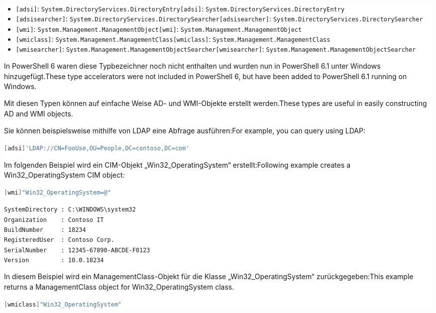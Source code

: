 - <span data-ttu-id="7a163-266">`[adsi]`: `System.DirectoryServices.DirectoryEntry`</span><span class="sxs-lookup"><span data-stu-id="7a163-266">`[adsi]`: `System.DirectoryServices.DirectoryEntry`</span></span>
- <span data-ttu-id="7a163-267">`[adsisearcher]`: `System.DirectoryServices.DirectorySearcher`</span><span class="sxs-lookup"><span data-stu-id="7a163-267">`[adsisearcher]`: `System.DirectoryServices.DirectorySearcher`</span></span>
- <span data-ttu-id="7a163-268">`[wmi]`: `System.Management.ManagementObject`</span><span class="sxs-lookup"><span data-stu-id="7a163-268">`[wmi]`: `System.Management.ManagementObject`</span></span>
- <span data-ttu-id="7a163-269">`[wmiclass]`: `System.Management.ManagementClass`</span><span class="sxs-lookup"><span data-stu-id="7a163-269">`[wmiclass]`: `System.Management.ManagementClass`</span></span>
- <span data-ttu-id="7a163-270">`[wmisearcher]`: `System.Management.ManagementObjectSearcher`</span><span class="sxs-lookup"><span data-stu-id="7a163-270">`[wmisearcher]`: `System.Management.ManagementObjectSearcher`</span></span>

<span data-ttu-id="7a163-271">In PowerShell 6 waren diese Typbezeichner noch nicht enthalten und wurden nun in PowerShell 6.1 unter Windows hinzugefügt.</span><span class="sxs-lookup"><span data-stu-id="7a163-271">These type accelerators were not included in PowerShell 6, but have been added to PowerShell 6.1 running on Windows.</span></span>

<span data-ttu-id="7a163-272">Mit diesen Typen können auf einfache Weise AD- und WMI-Objekte erstellt werden.</span><span class="sxs-lookup"><span data-stu-id="7a163-272">These types are useful in easily constructing AD and WMI objects.</span></span>

<span data-ttu-id="7a163-273">Sie können beispielsweise mithilfe von LDAP eine Abfrage ausführen:</span><span class="sxs-lookup"><span data-stu-id="7a163-273">For example, you can query using LDAP:</span></span>

```powershell
[adsi]'LDAP://CN=FooUse,OU=People,DC=contoso,DC=com'
```

<span data-ttu-id="7a163-274">Im folgenden Beispiel wird ein CIM-Objekt „Win32_OperatingSystem“ erstellt:</span><span class="sxs-lookup"><span data-stu-id="7a163-274">Following example creates a Win32_OperatingSystem CIM object:</span></span>

```powershell
[wmi]"Win32_OperatingSystem=@"
```

```Output
SystemDirectory : C:\WINDOWS\system32
Organization    : Contoso IT
BuildNumber     : 18234
RegisteredUser  : Contoso Corp.
SerialNumber    : 12345-67890-ABCDE-F0123
Version         : 10.0.18234
```

<span data-ttu-id="7a163-275">In diesem Beispiel wird ein ManagementClass-Objekt für die Klasse „Win32_OperatingSystem“ zurückgegeben:</span><span class="sxs-lookup"><span data-stu-id="7a163-275">This example returns a ManagementClass object for Win32_OperatingSystem class.</span></span>

```powershell
[wmiclass]"Win32_OperatingSystem"
```


[Experimentelle Features]: /powershell/module/Microsoft.PowerShell.Core/About/about_Experimental_Features
[Experimental Features]: /powershell/module/Microsoft.PowerShell.Core/About/about_Experimental_Features